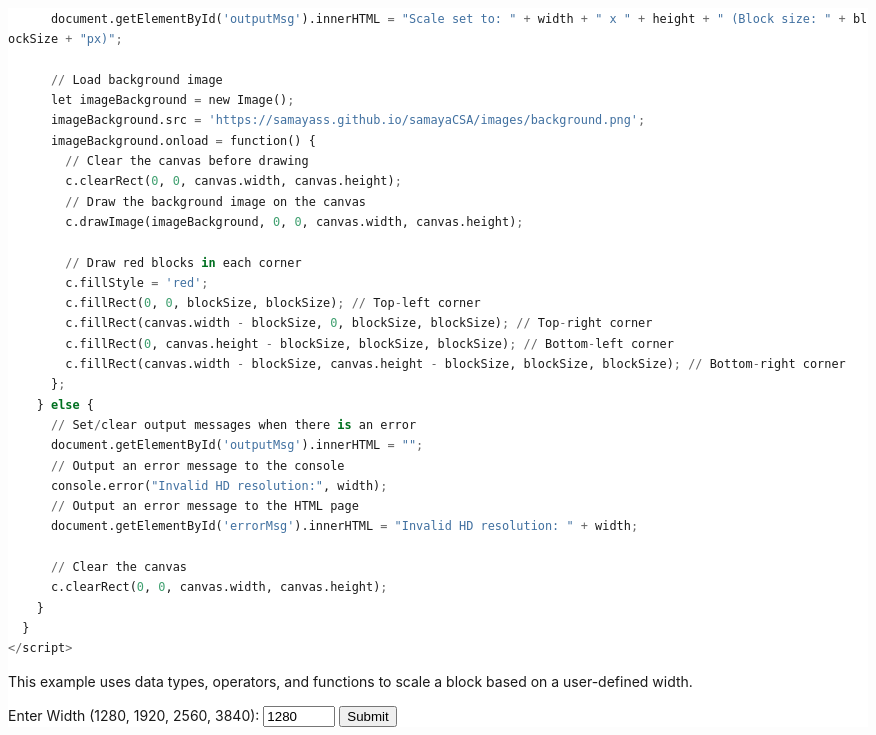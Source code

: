 ```python
      document.getElementById('outputMsg').innerHTML = "Scale set to: " + width + " x " + height + " (Block size: " + blockSize + "px)";
      
      // Load background image
      let imageBackground = new Image();
      imageBackground.src = 'https://samayass.github.io/samayaCSA/images/background.png';
      imageBackground.onload = function() {
        // Clear the canvas before drawing
        c.clearRect(0, 0, canvas.width, canvas.height);
        // Draw the background image on the canvas
        c.drawImage(imageBackground, 0, 0, canvas.width, canvas.height);
        
        // Draw red blocks in each corner
        c.fillStyle = 'red';
        c.fillRect(0, 0, blockSize, blockSize); // Top-left corner
        c.fillRect(canvas.width - blockSize, 0, blockSize, blockSize); // Top-right corner
        c.fillRect(0, canvas.height - blockSize, blockSize, blockSize); // Bottom-left corner
        c.fillRect(canvas.width - blockSize, canvas.height - blockSize, blockSize, blockSize); // Bottom-right corner
      };
    } else {
      // Set/clear output messages when there is an error
      document.getElementById('outputMsg').innerHTML = "";
      // Output an error message to the console
      console.error("Invalid HD resolution:", width);
      // Output an error message to the HTML page
      document.getElementById('errorMsg').innerHTML = "Invalid HD resolution: " + width;
      
      // Clear the canvas
      c.clearRect(0, 0, canvas.width, canvas.height);
    }
  }
</script>
```



<p>This example uses data types, operators, and functions to scale a block based on a user-defined width.</p>


<div>
  <label for="widthCanvas">Enter Width (1280, 1920, 2560, 3840):</label>
  <input type="number" id="widthCanvas" name="widthCanvas" min="1280" max="3840" step="640" value="1280">
  <button onclick="submitScaleImg()">Submit</button>
</div>


<div id="outputMsg"></div>
<div id="errorMsg"></div>


<canvas id="canvas"></canvas>
